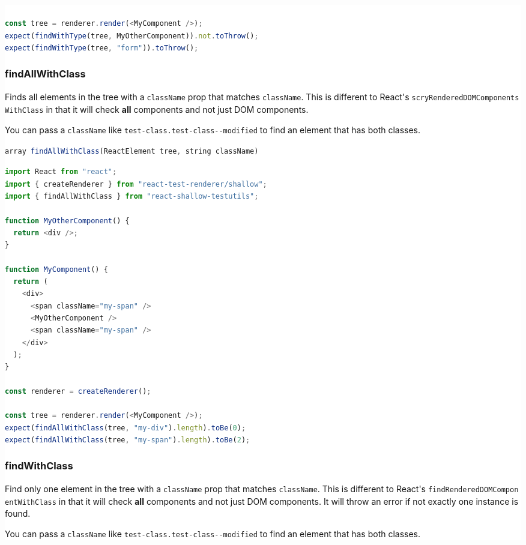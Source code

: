 ```javascript

const tree = renderer.render(<MyComponent />);
expect(findWithType(tree, MyOtherComponent)).not.toThrow();
expect(findWithType(tree, "form")).toThrow();
```

### findAllWithClass

Finds all elements in the tree with a `className` prop that matches `className`. This is different to React's `scryRenderedDOMComponentsWithClass` in that it will check **all** components and not just DOM components.

You can pass a `className` like `test-class.test-class--modified` to find an element that has both classes.

```javascript
array findAllWithClass(ReactElement tree, string className)
```

```javascript
import React from "react";
import { createRenderer } from "react-test-renderer/shallow";
import { findAllWithClass } from "react-shallow-testutils";

function MyOtherComponent() {
  return <div />;
}

function MyComponent() {
  return (
    <div>
      <span className="my-span" />
      <MyOtherComponent />
      <span className="my-span" />
    </div>
  );
}

const renderer = createRenderer();

const tree = renderer.render(<MyComponent />);
expect(findAllWithClass(tree, "my-div").length).toBe(0);
expect(findAllWithClass(tree, "my-span").length).toBe(2);
```

### findWithClass

Find only one element in the tree with a `className` prop that matches `className`. This is different to React's `findRenderedDOMComponentWithClass` in that it will check **all** components and not just DOM components. It will throw an error if not exactly one instance is found.

You can pass a `className` like `test-class.test-class--modified` to find an element that has both classes.
